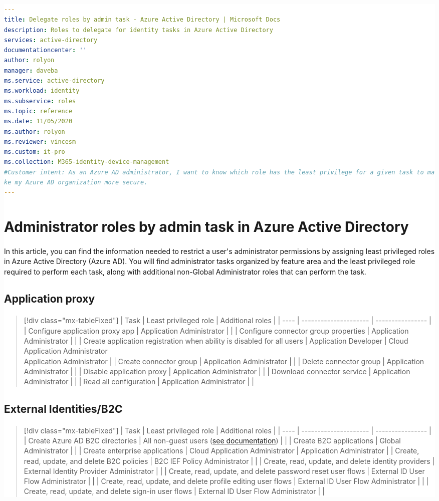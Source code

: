 ```yaml
---
title: Delegate roles by admin task - Azure Active Directory | Microsoft Docs
description: Roles to delegate for identity tasks in Azure Active Directory
services: active-directory
documentationcenter: ''
author: rolyon
manager: daveba
ms.service: active-directory
ms.workload: identity
ms.subservice: roles
ms.topic: reference
ms.date: 11/05/2020
ms.author: rolyon
ms.reviewer: vincesm
ms.custom: it-pro
ms.collection: M365-identity-device-management
#Customer intent: As an Azure AD administrator, I want to know which role has the least privilege for a given task to make my Azure AD organization more secure.
---
```


# Administrator roles by admin task in Azure Active Directory

In this article, you can find the information needed to restrict a user's administrator permissions by assigning least privileged roles in Azure Active Directory (Azure AD). You will find administrator tasks organized by feature area and the least privileged role required to perform each task, along with additional non-Global Administrator roles that can perform the task.

## Application proxy

> [!div class="mx-tableFixed"]
> | Task | Least privileged role | Additional roles |
> | ---- | --------------------- | ---------------- |
> | Configure application proxy app | Application Administrator |  |
> | Configure connector group properties | Application Administrator |  |
> | Create application registration when ability is disabled for all users | Application Developer | Cloud Application Administrator<br/>Application Administrator |
> | Create connector group | Application Administrator |  |
> | Delete connector group | Application Administrator |  |
> | Disable application proxy | Application Administrator |  |
> | Download connector service | Application Administrator |  |
> | Read all configuration | Application Administrator |  |

## External Identities/B2C

> [!div class="mx-tableFixed"]
> | Task | Least privileged role | Additional roles |
> | ---- | --------------------- | ---------------- |
> | Create Azure AD B2C directories | All non-guest users ([see documentation](../fundamentals/users-default-permissions.md)) |  |
> | Create B2C applications | Global Administrator |  |
> | Create enterprise applications | Cloud Application Administrator | Application Administrator |
> | Create, read, update, and delete B2C policies | B2C IEF Policy Administrator |  |
> | Create, read, update, and delete identity providers | External Identity Provider Administrator |  |
> | Create, read, update, and delete password reset user flows | External ID User Flow Administrator |  |
> | Create, read, update, and delete profile editing user flows | External ID User Flow Administrator |  |
> | Create, read, update, and delete sign-in user flows | External ID User Flow Administrator |  |